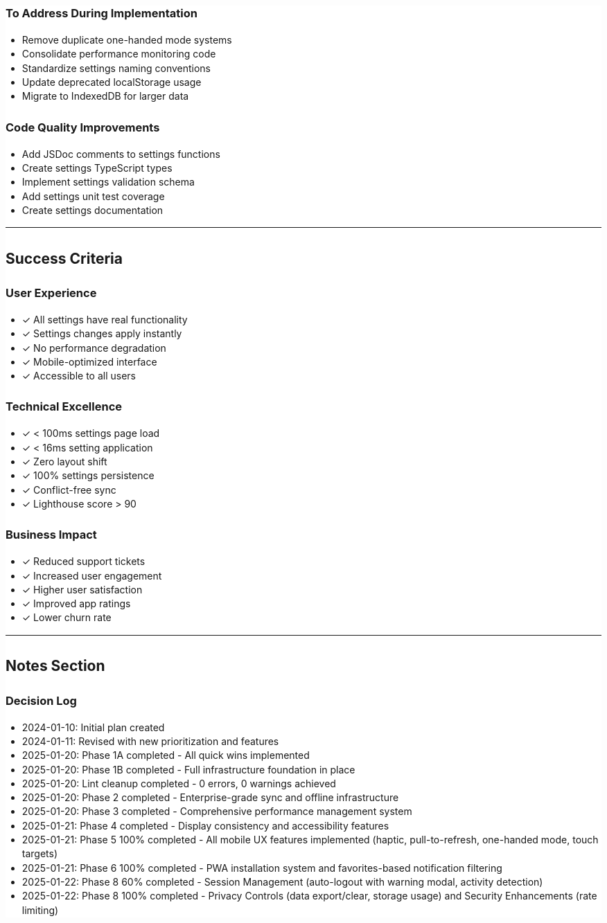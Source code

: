 ### To Address During Implementation
- Remove duplicate one-handed mode systems
- Consolidate performance monitoring code
- Standardize settings naming conventions
- Update deprecated localStorage usage
- Migrate to IndexedDB for larger data

### Code Quality Improvements
- Add JSDoc comments to settings functions
- Create settings TypeScript types
- Implement settings validation schema
- Add settings unit test coverage
- Create settings documentation

---

## Success Criteria

### User Experience
- ✓ All settings have real functionality
- ✓ Settings changes apply instantly
- ✓ No performance degradation
- ✓ Mobile-optimized interface
- ✓ Accessible to all users

### Technical Excellence
- ✓ < 100ms settings page load
- ✓ < 16ms setting application
- ✓ Zero layout shift
- ✓ 100% settings persistence
- ✓ Conflict-free sync
- ✓ Lighthouse score > 90

### Business Impact
- ✓ Reduced support tickets
- ✓ Increased user engagement
- ✓ Higher user satisfaction
- ✓ Improved app ratings
- ✓ Lower churn rate

---

## Notes Section

### Decision Log
- 2024-01-10: Initial plan created
- 2024-01-11: Revised with new prioritization and features
- 2025-01-20: Phase 1A completed - All quick wins implemented
- 2025-01-20: Phase 1B completed - Full infrastructure foundation in place
- 2025-01-20: Lint cleanup completed - 0 errors, 0 warnings achieved
- 2025-01-20: Phase 2 completed - Enterprise-grade sync and offline infrastructure
- 2025-01-20: Phase 3 completed - Comprehensive performance management system
- 2025-01-21: Phase 4 completed - Display consistency and accessibility features
- 2025-01-21: Phase 5 100% completed - All mobile UX features implemented (haptic, pull-to-refresh, one-handed mode, touch targets)
- 2025-01-21: Phase 6 100% completed - PWA installation system and favorites-based notification filtering
- 2025-01-22: Phase 8 60% completed - Session Management (auto-logout with warning modal, activity detection)
- 2025-01-22: Phase 8 100% completed - Privacy Controls (data export/clear, storage usage) and Security Enhancements (rate limiting)